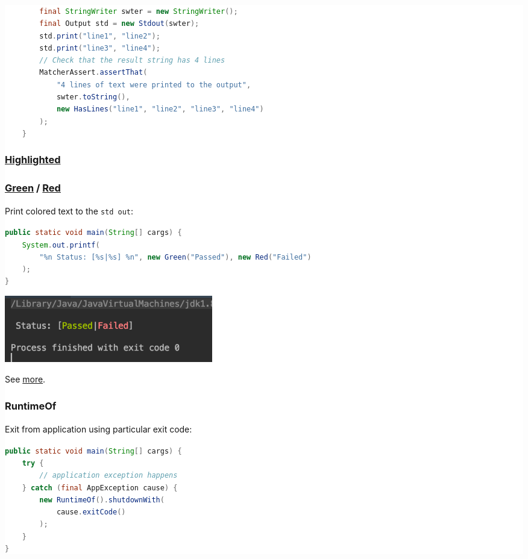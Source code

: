 ```java
        final StringWriter swter = new StringWriter();
        final Output std = new Stdout(swter);
        std.print("line1", "line2");
        std.print("line3", "line4");
        // Check that the result string has 4 lines
        MatcherAssert.assertThat(
            "4 lines of text were printed to the output",
            swter.toString(),
            new HasLines("line1", "line2", "line3", "line4")
        );
    }
```
### [Highlighted](src/main/java/io/github/dgroup/term4j/Highlighted.java)
### [Green](src/main/java/io/github/dgroup/term4j/highlighted/Green.java) / [Red](src/main/java/io/github/dgroup/term4j/highlighted/Red.java)
Print colored text to the `std out`:
```java
public static void main(String[] cargs) {
    System.out.printf(
        "%n Status: [%s|%s] %n", new Green("Passed"), new Red("Failed")
    );
}
```
<img src=".docs/highlighted-red-green.png" height=40% width=40% alt='Colored message'/>

See [more](src/main/java/io/github/dgroup/term4j/highlighted/).
### RuntimeOf
Exit from application using particular exit code:
```java
public static void main(String[] cargs) {
    try {
        // application exception happens
    } catch (final AppException cause) {
        new RuntimeOf().shutdownWith(
            cause.exitCode()
        );
    }
}
```
